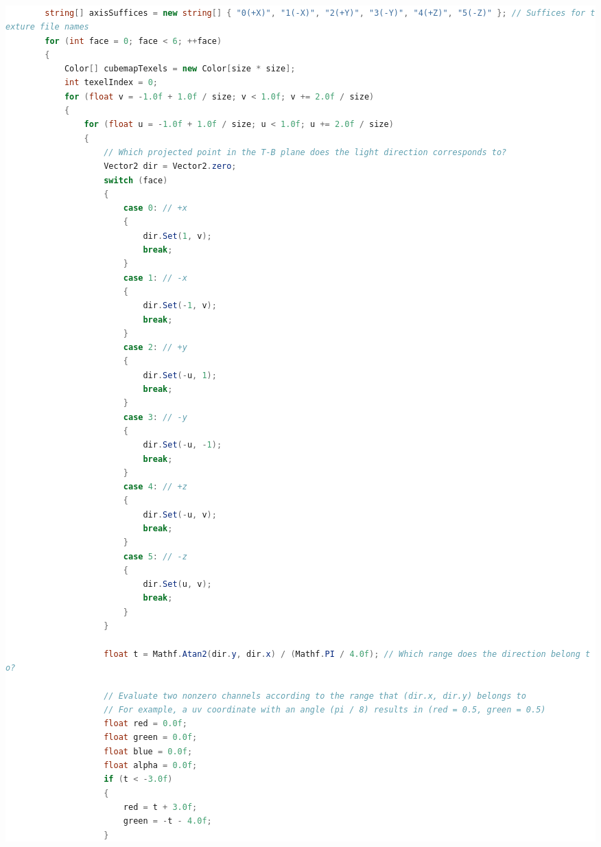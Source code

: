 ```c#
		string[] axisSuffices = new string[] { "0(+X)", "1(-X)", "2(+Y)", "3(-Y)", "4(+Z)", "5(-Z)" }; // Suffices for texture file names
		for (int face = 0; face < 6; ++face)
		{
			Color[] cubemapTexels = new Color[size * size];
			int texelIndex = 0;
			for (float v = -1.0f + 1.0f / size; v < 1.0f; v += 2.0f / size)
			{
				for (float u = -1.0f + 1.0f / size; u < 1.0f; u += 2.0f / size)
				{
					// Which projected point in the T-B plane does the light direction corresponds to?
					Vector2 dir = Vector2.zero;
					switch (face)
					{
						case 0: // +x
						{
							dir.Set(1, v);
							break;
						}
						case 1: // -x
						{
							dir.Set(-1, v);
							break;
						}
						case 2: // +y
						{
							dir.Set(-u, 1);
							break;
						}
						case 3: // -y
						{
							dir.Set(-u, -1);
							break;
						}
						case 4: // +z
						{
							dir.Set(-u, v);
							break;
						}
						case 5: // -z
						{
							dir.Set(u, v);
							break;
						}
					}

					float t = Mathf.Atan2(dir.y, dir.x) / (Mathf.PI / 4.0f); // Which range does the direction belong to?

					// Evaluate two nonzero channels according to the range that (dir.x, dir.y) belongs to
					// For example, a uv coordinate with an angle (pi / 8) results in (red = 0.5, green = 0.5)
					float red = 0.0f;
					float green = 0.0f;
					float blue = 0.0f;
					float alpha = 0.0f;
					if (t < -3.0f)
					{
						red = t + 3.0f;
						green = -t - 4.0f;
					}
```
